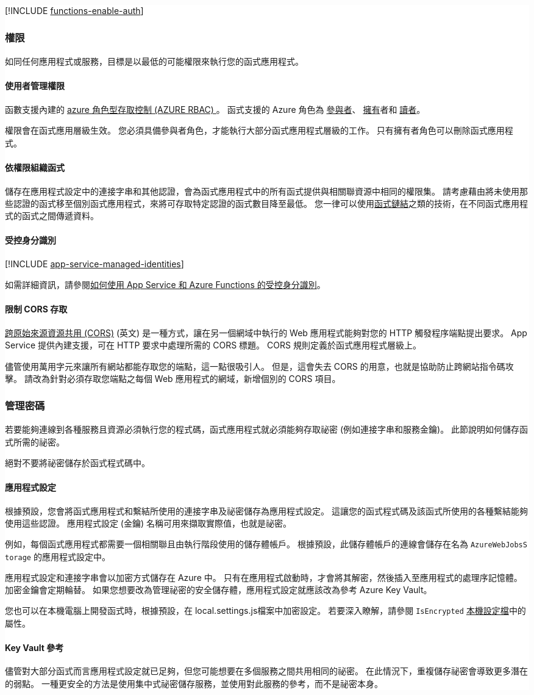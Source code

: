 [!INCLUDE [functions-enable-auth](../../includes/functions-enable-auth.md)]

### <a name="permissions"></a>權限

如同任何應用程式或服務，目標是以最低的可能權限來執行您的函式應用程式。 

#### <a name="user-management-permissions"></a>使用者管理權限

函數支援內建的 [azure 角色型存取控制 (AZURE RBAC) ](../role-based-access-control/overview.md)。 函式支援的 Azure 角色為 [參與者](../role-based-access-control/built-in-roles.md#contributor)、 [擁有](../role-based-access-control/built-in-roles.md#owner)者和 [讀者](../role-based-access-control/built-in-roles.md#owner)。 

權限會在函式應用層級生效。 您必須具備參與者角色，才能執行大部分函式應用程式層級的工作。 只有擁有者角色可以刪除函式應用程式。 

#### <a name="organize-functions-by-privilege"></a>依權限組織函式 

儲存在應用程式設定中的連接字串和其他認證，會為函式應用程式中的所有函式提供與相關聯資源中相同的權限集。 請考慮藉由將未使用那些認證的函式移至個別函式應用程式，來將可存取特定認證的函式數目降至最低。 您一律可以使用[函式鏈結](/learn/modules/chain-azure-functions-data-using-bindings/)之類的技術，在不同函式應用程式的函式之間傳遞資料。  

#### <a name="managed-identities"></a>受控身分識別

[!INCLUDE [app-service-managed-identities](../../includes/app-service-managed-identities.md)]

如需詳細資訊，請參閱[如何使用 App Service 和 Azure Functions 的受控身分識別](../app-service/overview-managed-identity.md?toc=%2fazure%2fazure-functions%2ftoc.json)。

#### <a name="restrict-cors-access"></a>限制 CORS 存取

[跨原始來源資源共用 (CORS)](https://en.wikipedia.org/wiki/Cross-origin_resource_sharing) \(英文\) 是一種方式，讓在另一個網域中執行的 Web 應用程式能夠對您的 HTTP 觸發程序端點提出要求。 App Service 提供內建支援，可在 HTTP 要求中處理所需的 CORS 標題。 CORS 規則定義於函式應用程式層級上。  

儘管使用萬用字元來讓所有網站都能存取您的端點，這一點很吸引人。 但是，這會失去 CORS 的用意，也就是協助防止跨網站指令碼攻擊。 請改為針對必須存取您端點之每個 Web 應用程式的網域，新增個別的 CORS 項目。 

### <a name="managing-secrets"></a>管理密碼 

若要能夠連線到各種服務且資源必須執行您的程式碼，函式應用程式就必須能夠存取祕密 (例如連接字串和服務金鑰)。 此節說明如何儲存函式所需的祕密。

絕對不要將祕密儲存於函式程式碼中。 

#### <a name="application-settings"></a>應用程式設定

根據預設，您會將函式應用程式和繫結所使用的連接字串及祕密儲存為應用程式設定。 這讓您的函式程式碼及該函式所使用的各種繫結能夠使用這些認證。 應用程式設定 (金鑰) 名稱可用來擷取實際值，也就是祕密。 

例如，每個函式應用程式都需要一個相關聯且由執行階段使用的儲存體帳戶。 根據預設，此儲存體帳戶的連線會儲存在名為 `AzureWebJobsStorage` 的應用程式設定中。

應用程式設定和連接字串會以加密方式儲存在 Azure 中。 只有在應用程式啟動時，才會將其解密，然後插入至應用程式的處理序記憶體。 加密金鑰會定期輪替。 如果您想要改為管理祕密的安全儲存體，應用程式設定就應該改為參考 Azure Key Vault。 

您也可以在本機電腦上開發函式時，根據預設，在 local.settings.js檔案中加密設定。 若要深入瞭解，請參閱 `IsEncrypted` [本機設定檔](functions-run-local.md#local-settings-file)中的屬性。  

#### <a name="key-vault-references"></a>Key Vault 參考

儘管對大部分函式而言應用程式設定就已足夠，但您可能想要在多個服務之間共用相同的祕密。 在此情況下，重複儲存祕密會導致更多潛在的弱點。 一種更安全的方法是使用集中式祕密儲存服務，並使用對此服務的參考，而不是祕密本身。      
